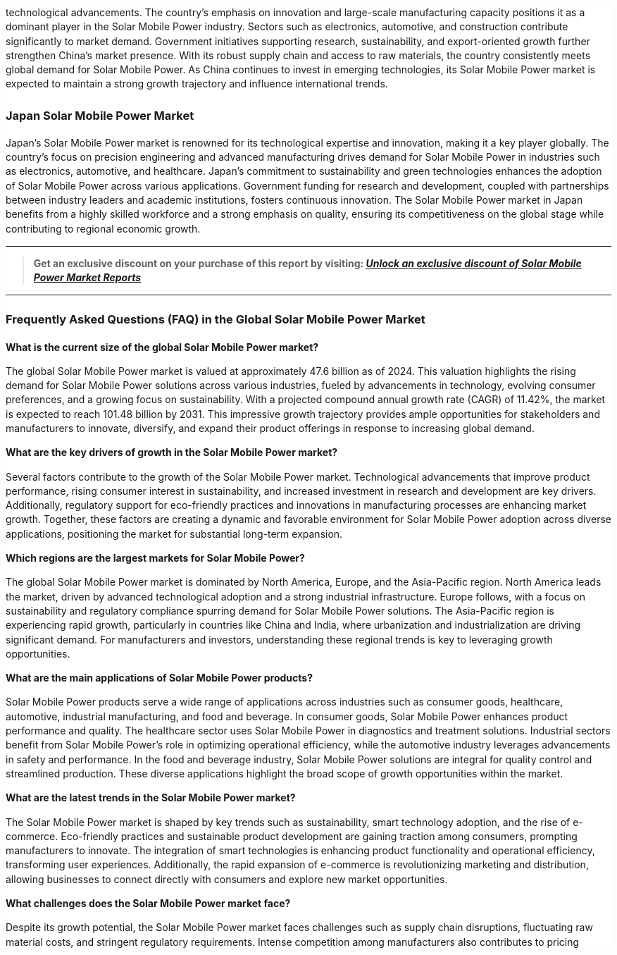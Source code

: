 technological advancements. The country&rsquo;s emphasis on innovation and large-scale manufacturing capacity positions it as a dominant player in the Solar Mobile Power industry. Sectors such as electronics, automotive, and construction contribute significantly to market demand. Government initiatives supporting research, sustainability, and export-oriented growth further strengthen China&rsquo;s market presence. With its robust supply chain and access to raw materials, the country consistently meets global demand for Solar Mobile Power. As China continues to invest in emerging technologies, its Solar Mobile Power market is expected to maintain a strong growth trajectory and influence international trends.</p><h3>Japan Solar Mobile Power Market</h3><p>Japan&rsquo;s Solar Mobile Power market is renowned for its technological expertise and innovation, making it a key player globally. The country&rsquo;s focus on precision engineering and advanced manufacturing drives demand for Solar Mobile Power in industries such as electronics, automotive, and healthcare. Japan&rsquo;s commitment to sustainability and green technologies enhances the adoption of Solar Mobile Power across various applications. Government funding for research and development, coupled with partnerships between industry leaders and academic institutions, fosters continuous innovation. The Solar Mobile Power market in Japan benefits from a highly skilled workforce and a strong emphasis on quality, ensuring its competitiveness on the global stage while contributing to regional economic growth.</p><hr /><blockquote><p><strong>Get an exclusive discount on your purchase of this report by visiting: <em><a href="://marketresearchpulse.com/ask-for-discount/91158?utm_source=Github&amp;utm_medium=0112">Unlock an exclusive discount of Solar Mobile Power Market Reports</a></em>&nbsp;</strong></p></blockquote><hr /><h3>Frequently Asked Questions (FAQ) in the Global Solar Mobile Power Market</h3><p><strong>What is the current size of the global Solar Mobile Power market?</strong></p><p>The global Solar Mobile Power market is valued at approximately 47.6 billion as of 2024. This valuation highlights the rising demand for Solar Mobile Power solutions across various industries, fueled by advancements in technology, evolving consumer preferences, and a growing focus on sustainability. With a projected compound annual growth rate (CAGR) of 11.42%, the market is expected to reach 101.48 billion by 2031. This impressive growth trajectory provides ample opportunities for stakeholders and manufacturers to innovate, diversify, and expand their product offerings in response to increasing global demand.</p><p><strong>What are the key drivers of growth in the Solar Mobile Power market?</strong></p><p>Several factors contribute to the growth of the Solar Mobile Power market. Technological advancements that improve product performance, rising consumer interest in sustainability, and increased investment in research and development are key drivers. Additionally, regulatory support for eco-friendly practices and innovations in manufacturing processes are enhancing market growth. Together, these factors are creating a dynamic and favorable environment for Solar Mobile Power adoption across diverse applications, positioning the market for substantial long-term expansion.</p><p><strong>Which regions are the largest markets for Solar Mobile Power?</strong></p><p>The global Solar Mobile Power market is dominated by North America, Europe, and the Asia-Pacific region. North America leads the market, driven by advanced technological adoption and a strong industrial infrastructure. Europe follows, with a focus on sustainability and regulatory compliance spurring demand for Solar Mobile Power solutions. The Asia-Pacific region is experiencing rapid growth, particularly in countries like China and India, where urbanization and industrialization are driving significant demand. For manufacturers and investors, understanding these regional trends is key to leveraging growth opportunities.</p><p><strong>What are the main applications of Solar Mobile Power products?</strong></p><p>Solar Mobile Power products serve a wide range of applications across industries such as consumer goods, healthcare, automotive, industrial manufacturing, and food and beverage. In consumer goods, Solar Mobile Power enhances product performance and quality. The healthcare sector uses Solar Mobile Power in diagnostics and treatment solutions. Industrial sectors benefit from Solar Mobile Power&rsquo;s role in optimizing operational efficiency, while the automotive industry leverages advancements in safety and performance. In the food and beverage industry, Solar Mobile Power solutions are integral for quality control and streamlined production. These diverse applications highlight the broad scope of growth opportunities within the market.</p><p><strong>What are the latest trends in the Solar Mobile Power market?</strong></p><p>The Solar Mobile Power market is shaped by key trends such as sustainability, smart technology adoption, and the rise of e-commerce. Eco-friendly practices and sustainable product development are gaining traction among consumers, prompting manufacturers to innovate. The integration of smart technologies is enhancing product functionality and operational efficiency, transforming user experiences. Additionally, the rapid expansion of e-commerce is revolutionizing marketing and distribution, allowing businesses to connect directly with consumers and explore new market opportunities.</p><p><strong>What challenges does the Solar Mobile Power market face?</strong></p><p>Despite its growth potential, the Solar Mobile Power market faces challenges such as supply chain disruptions, fluctuating raw material costs, and stringent regulatory requirements. Intense competition among manufacturers also contributes to pricing